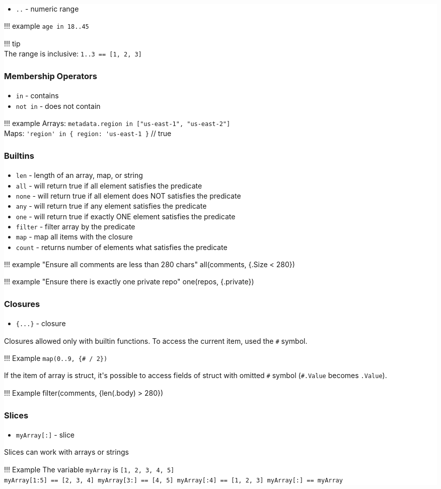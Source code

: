 * `..` - numeric range

!!! example
    `age in 18..45`  

!!! tip    
    The range is inclusive: `1..3 == [1, 2, 3]`


### Membership Operators

* `in` - contains
* `not in` - does not contain

!!! example
    Arrays: `metadata.region in ["us-east-1", "us-east-2"]`  
    Maps: `'region' in { region: 'us-east-1 }` // true


### Builtins

* `len` - length of an array, map, or string
* `all` - will return true if all element satisfies the predicate
* `none` - will return true if all element does NOT satisfies the predicate
* `any` - will return true if any element satisfies the predicate
* `one` - will return true if exactly ONE element satisfies the predicate
* `filter` - filter array by the predicate
* `map` - map all items with the closure
* `count` - returns number of elements what satisfies the predicate

!!! example "Ensure all comments are less than 280 chars"
    all(comments, {.Size < 280})

!!! example "Ensure there is exactly one private repo"
    one(repos, {.private})


### Closures

* `{...}` - closure

Closures allowed only with builtin functions. To access the current item, used the `#` symbol.

!!! Example
    `map(0..9, {# / 2})`

If the item of array is struct, it's possible to access fields of struct with omitted `#` symbol (`#.Value` becomes `.Value`).

!!! Example
    filter(comments, {len(.body) > 280})


### Slices

* `myArray[:]` - slice

Slices can work with arrays or strings

!!! Example
    The variable `myArray` is `[1, 2, 3, 4, 5]`  
    ```
    myArray[1:5] == [2, 3, 4]
    myArray[3:] == [4, 5]
    myArray[:4] == [1, 2, 3]
    myArray[:] == myArray
    ```
